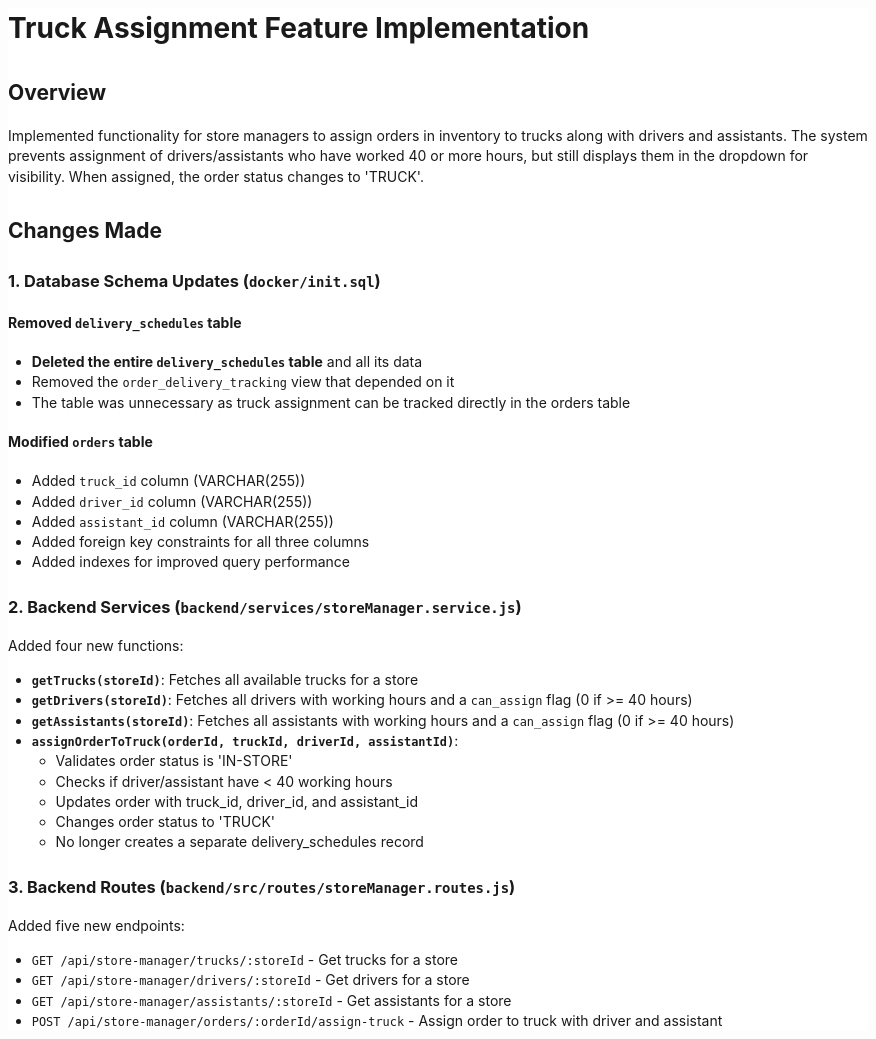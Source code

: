 # Truck Assignment Feature Implementation

## Overview
Implemented functionality for store managers to assign orders in inventory to trucks along with drivers and assistants. The system prevents assignment of drivers/assistants who have worked 40 or more hours, but still displays them in the dropdown for visibility. When assigned, the order status changes to 'TRUCK'.

## Changes Made

### 1. Database Schema Updates (`docker/init.sql`)

#### Removed `delivery_schedules` table
- **Deleted the entire `delivery_schedules` table** and all its data
- Removed the `order_delivery_tracking` view that depended on it
- The table was unnecessary as truck assignment can be tracked directly in the orders table

#### Modified `orders` table
- Added `truck_id` column (VARCHAR(255))
- Added `driver_id` column (VARCHAR(255))
- Added `assistant_id` column (VARCHAR(255))
- Added foreign key constraints for all three columns
- Added indexes for improved query performance

### 2. Backend Services (`backend/services/storeManager.service.js`)
Added four new functions:

- **`getTrucks(storeId)`**: Fetches all available trucks for a store
- **`getDrivers(storeId)`**: Fetches all drivers with working hours and a `can_assign` flag (0 if >= 40 hours)
- **`getAssistants(storeId)`**: Fetches all assistants with working hours and a `can_assign` flag (0 if >= 40 hours)
- **`assignOrderToTruck(orderId, truckId, driverId, assistantId)`**: 
  - Validates order status is 'IN-STORE'
  - Checks if driver/assistant have < 40 working hours
  - Updates order with truck_id, driver_id, and assistant_id
  - Changes order status to 'TRUCK'
  - No longer creates a separate delivery_schedules record

### 3. Backend Routes (`backend/src/routes/storeManager.routes.js`)
Added five new endpoints:

- `GET /api/store-manager/trucks/:storeId` - Get trucks for a store
- `GET /api/store-manager/drivers/:storeId` - Get drivers for a store
- `GET /api/store-manager/assistants/:storeId` - Get assistants for a store
- `POST /api/store-manager/orders/:orderId/assign-truck` - Assign order to truck with driver and assistant
